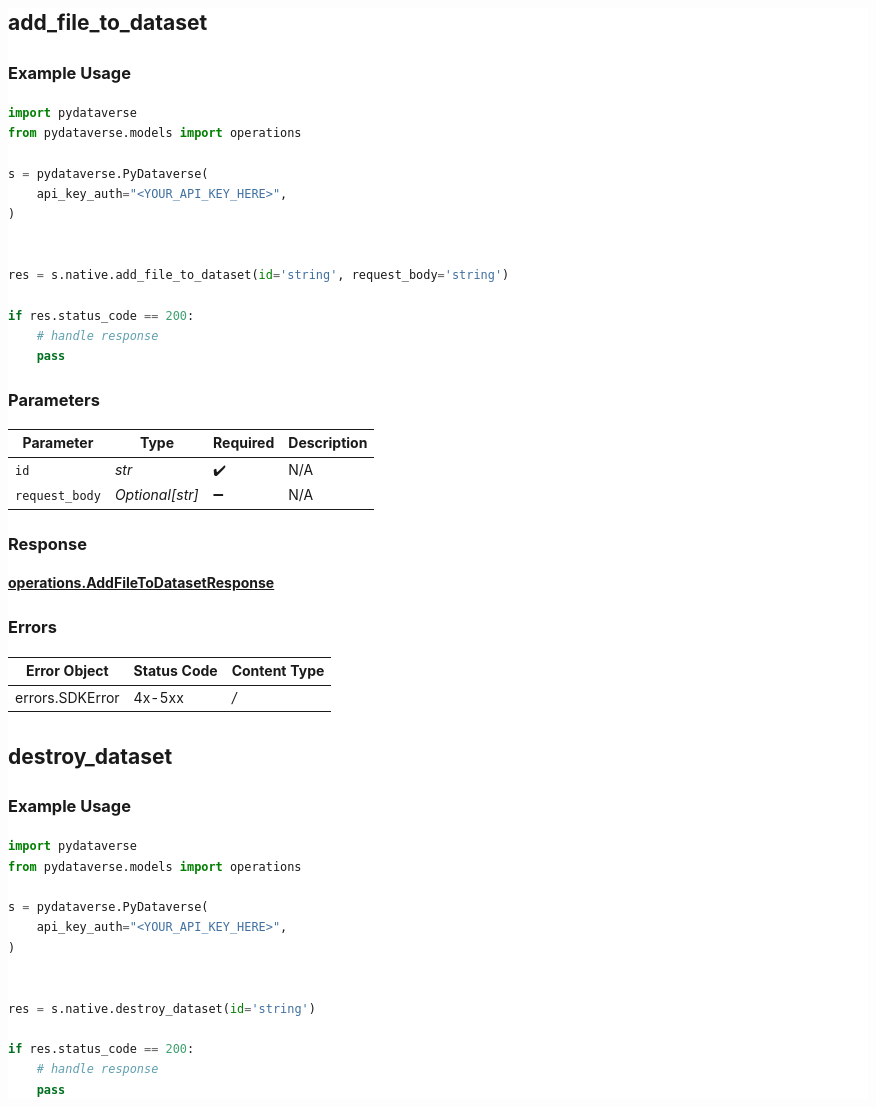 ## add_file_to_dataset

### Example Usage

```python
import pydataverse
from pydataverse.models import operations

s = pydataverse.PyDataverse(
    api_key_auth="<YOUR_API_KEY_HERE>",
)


res = s.native.add_file_to_dataset(id='string', request_body='string')

if res.status_code == 200:
    # handle response
    pass
```

### Parameters

| Parameter          | Type               | Required           | Description        |
| ------------------ | ------------------ | ------------------ | ------------------ |
| `id`               | *str*              | :heavy_check_mark: | N/A                |
| `request_body`     | *Optional[str]*    | :heavy_minus_sign: | N/A                |


### Response

**[operations.AddFileToDatasetResponse](../../models/operations/addfiletodatasetresponse.md)**
### Errors

| Error Object    | Status Code     | Content Type    |
| --------------- | --------------- | --------------- |
| errors.SDKError | 4x-5xx          | */*             |

## destroy_dataset

### Example Usage

```python
import pydataverse
from pydataverse.models import operations

s = pydataverse.PyDataverse(
    api_key_auth="<YOUR_API_KEY_HERE>",
)


res = s.native.destroy_dataset(id='string')

if res.status_code == 200:
    # handle response
    pass
```
